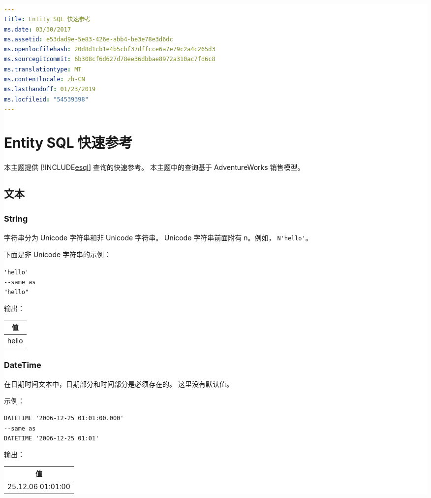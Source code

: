 ```yaml
---
title: Entity SQL 快速参考
ms.date: 03/30/2017
ms.assetid: e53dad9e-5e83-426e-abb4-be3e78e3d6dc
ms.openlocfilehash: 20d8d1cb1e4b5cbf37dffcce6a7e79c2a4c265d3
ms.sourcegitcommit: 6b308cf6d627d78ee36dbbae8972a310ac7fd6c8
ms.translationtype: MT
ms.contentlocale: zh-CN
ms.lasthandoff: 01/23/2019
ms.locfileid: "54539398"
---
```

# <a name="entity-sql-quick-reference"></a>Entity SQL 快速参考
本主题提供 [!INCLUDE[esql](../../../../../../includes/esql-md.md)] 查询的快速参考。 本主题中的查询基于 AdventureWorks 销售模型。  
  
## <a name="literals"></a>文本  
  
### <a name="string"></a>String  
 字符串分为 Unicode 字符串和非 Unicode 字符串。 Unicode 字符串前面附有 n。例如， `N'hello'`。  
  
 下面是非 Unicode 字符串的示例：  
  
```  
'hello'  
--same as  
"hello"  
```  
  
 输出：  
  
|值|  
|-----------|  
|hello|  
  
### <a name="datetime"></a>DateTime  
 在日期时间文本中，日期部分和时间部分是必须存在的。 这里没有默认值。  
  
 示例：  
  
```  
DATETIME '2006-12-25 01:01:00.000'   
--same as  
DATETIME '2006-12-25 01:01'  
```  
  
 输出：  
  
|值|  
|-----------|  
|25.12.06 01:01:00|  
  